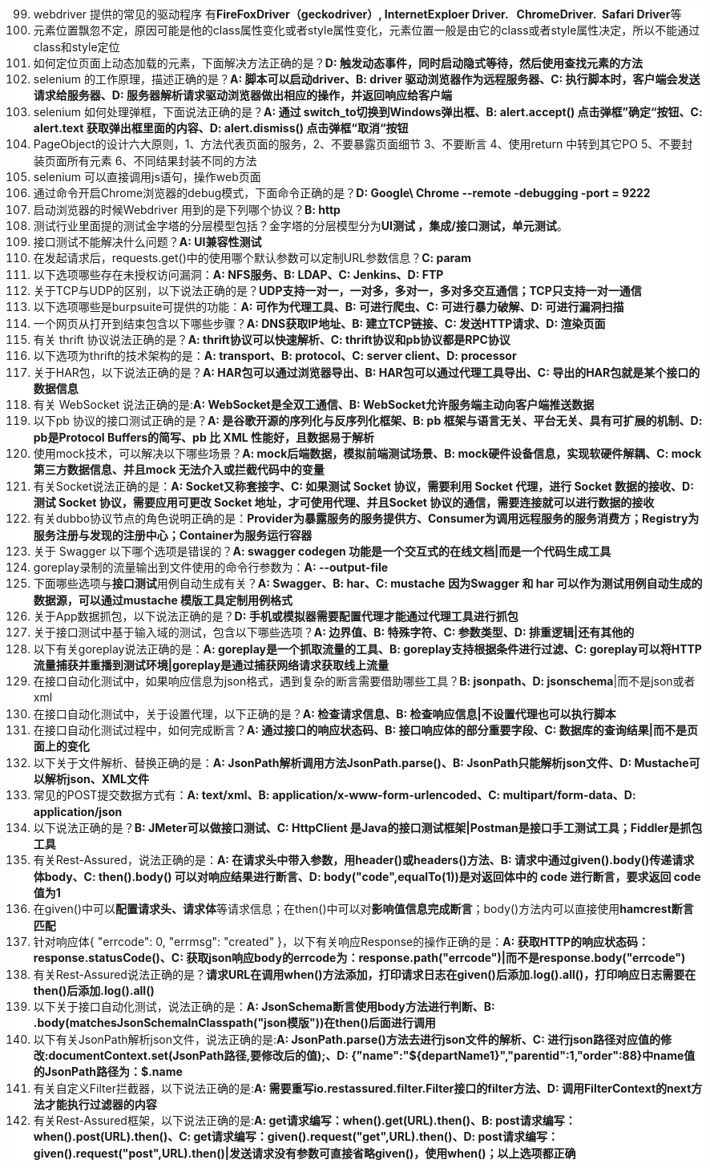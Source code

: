 99. webdriver 提供的常见的驱动程序 有**FireFoxDriver（geckodriver）, InternetExploer Driver.&nbsp; &nbsp;ChromeDriver.&nbsp; Safari Driver**等
100. 元素位置飘忽不定，原因可能是他的class属性变化或者style属性变化，元素位置一般是由它的class或者style属性决定，所以不能通过class和style定位
101. 如何定位页面上动态加载的元素，下面解决方法正确的是？**D: 触发动态事件，同时启动隐式等待，然后使用查找元素的方法**
102. selenium 的工作原理，描述正确的是？**A: 脚本可以启动driver、B: driver 驱动浏览器作为远程服务器、C: 执行脚本时，客户端会发送请求给服务器、D: 服务器解析请求驱动浏览器做出相应的操作，并返回响应给客户端**
103. selenium 如何处理弹框，下面说法正确的是？**A: 通过 switch_to切换到Windows弹出框、B: alert.accept() 点击弹框”确定“按钮、C: alert.text 获取弹出框里面的内容、D: alert.dismiss() 点击弹框“取消“按钮**
104. PageObject的设计六大原则，1、方法代表页面的服务，2、不要暴露页面细节 3、不要断言 4、使用return 中转到其它PO 5、不要封装页面所有元素 6、不同结果封装不同的方法
105. selenium 可以直接调用js语句，操作web页面
106. 通过命令开启Chrome浏览器的debug模式，下面命令正确的是？**D: Google\ Chrome --remote -debugging -port = 9222**
107. 启动浏览器的时候Webdriver 用到的是下列哪个协议？**B: http**
108. 测试行业里面提的测试金字塔的分层模型包括？金字塔的分层模型分为**UI测试 ，集成/接口测试，单元测试**。
109. 接口测试不能解决什么问题？**A: UI兼容性测试**
110. 在发起请求后，requests.get()中的使用哪个默认参数可以定制URL参数信息？**C: param**
111. 以下选项哪些存在未授权访问漏洞：**A: NFS服务、B: LDAP、C: Jenkins、D: FTP**
112. 关于TCP与UDP的区别，以下说法正确的是？**UDP支持一对一，一对多，多对一，多对多交互通信；TCP只支持一对一通信**
113. 以下选项哪些是burpsuite可提供的功能：**A: 可作为代理工具、B: 可进行爬虫、C: 可进行暴力破解、D: 可进行漏洞扫描**
114. 一个网页从打开到结束包含以下哪些步骤？**A: DNS获取IP地址、B: 建立TCP链接、C: 发送HTTP请求、D: 渲染页面**
115. 有关 thrift 协议说法正确的是？**A: thrift协议可以快速解析、C: thrift协议和pb协议都是RPC协议**
116. 以下选项为thrift的技术架构的是：**A: transport、B: protocol、C: server client、D: processor**
117. 关于HAR包，以下说法正确的是？**A: HAR包可以通过浏览器导出、B: HAR包可以通过代理工具导出、C: 导出的HAR包就是某个接口的数据信息**
118. 有关 WebSocket 说法正确的是:**A: WebSocket是全双工通信、B: WebSocket允许服务端主动向客户端推送数据**
119. 以下pb 协议的接口测试正确的是？**A: 是谷歌开源的序列化与反序列化框架、B: pb 框架与语言无关、平台无关、具有可扩展的机制、D: pb是Protocol Buffers的简写、pb 比 XML 性能好，且数据易于解析**
120. 使用mock技术，可以解决以下哪些场景？**A: mock后端数据，模拟前端测试场景、B: mock硬件设备信息，实现软硬件解耦、C: mock第三方数据信息、并且mock 无法介入或拦截代码中的变量**
121. 有关Socket说法正确的是：**A: Socket又称套接字、C: 如果测试 Socket 协议，需要利用 Socket 代理，进行 Socket 数据的接收、D: 测试 Socket 协议，需要应用可更改 Socket 地址，才可使用代理、并且Socket 协议的通信，需要连接就可以进行数据的接收**
122. 有关dubbo协议节点的角色说明正确的是：**Provider为暴露服务的服务提供方、Consumer为调用远程服务的服务消费方；Registry为服务注册与发现的注册中心；Container为服务运行容器**
123. 关于 Swagger 以下哪个选项是错误的？**A: swagger codegen 功能是一个交互式的在线文档|而是一个代码生成工具**
124. goreplay录制的流量输出到文件使用的命令行参数为：**A: --output-file**
125. 下面哪些选项与**接口测试**用例自动生成有关？**A:  Swagger、B: har、C: mustache** **因为Swagger 和 har 可以作为测试用例自动生成的数据源，可以通过mustache 模版工具定制用例格式**
126. 关于App数据抓包，以下说法正确的是？**D: 手机或模拟器需要配置代理才能通过代理工具进行抓包**
127. 关于接口测试中基于输入域的测试，包含以下哪些选项？**A: 边界值、B: 特殊字符、C: 参数类型、D: 排重逻辑|还有其他的**
128. 以下有关goreplay说法正确的是：**A: goreplay是一个抓取流量的工具、B: goreplay支持根据条件进行过滤、C: goreplay可以将HTTP流量捕获并重播到测试环境|goreplay是通过捕获网络请求获取线上流量**
129. 在接口自动化测试中，如果响应信息为json格式，遇到复杂的断言需要借助哪些工具？**B: jsonpath、D: jsonschema**|而不是json或者xml
130. 在接口自动化测试中，关于设置代理，以下正确的是？**A: 检查请求信息、B: 检查响应信息|不设置代理也可以执行脚本**
131. 在接口自动化测试过程中，如何完成断言？**A: 通过接口的响应状态码、B: 接口响应体的部分重要字段、C: 数据库的查询结果|而不是页面上的变化**
132. 以下关于文件解析、替换正确的是：**A: JsonPath解析调用方法JsonPath.parse()、B: JsonPath只能解析json文件、D: Mustache可以解析json、XML文件**
133. 常见的POST提交数据方式有：**A: text/xml、B: application/x-www-form-urlencoded、C: multipart/form-data、D: application/json**
134. 以下说法正确的是？**B: JMeter可以做接口测试、C: HttpClient 是Java的接口测试框架|Postman是接口手工测试工具；Fiddler是抓包工具**
135. 有关Rest-Assured，说法正确的是：**A: 在请求头中带入参数，用header()或headers()方法、B: 请求中通过given().body()传递请求体body、C: then().body() 可以对响应结果进行断言、D: body("code",equalTo(1))是对返回体中的 code 进行断言，要求返回 code值为1** 
136. 在given()中可以**配置请求头、请求体**等请求信息；在then()中可以对**影响值信息完成断言**；body()方法内可以直接使用**hamcrest断言匹配**
137. 针对响应体{  "errcode": 0,  "errmsg": "created" }，以下有关响应Response的操作正确的是：**A: 获取HTTP的响应状态码：response.statusCode()、C: 获取json响应body的errcode为：response.path("errcode")|而不是response.body("errcode")**
138. 有关Rest-Assured说法正确的是？**请求URL在调用when()方法添加，打印请求日志在given()后添加.log().all()，打印响应日志需要在then()后添加.log().all()**
139. 以下关于接口自动化测试，说法正确的是：**A: JsonSchema断言使用body方法进行判断、B: .body(matchesJsonSchemaInClasspath("json模版"))在then()后面进行调用**
140. 以下有关JsonPath解析json文件，说法正确的是:**A: JsonPath.parse()方法去进行json文件的解析、C: 进行json路径对应值的修改:documentContext.set(JsonPath路径,要修改后的值);、D: {"name":"${departName1}","parentid":1,"order":88}中name值的JsonPath路径为：$.name**
141. 有关自定义Filter拦截器，以下说法正确的是:**A: 需要重写io.restassured.filter.Filter接口的filter方法、D: 调用FilterContext的next方法才能执行过滤器的内容**
142. 有关Rest-Assured框架，以下说法正确的是:**A: get请求编写：when().get(URL).then()、B: post请求编写：when().post(URL).then()、C: get请求编写：given().request("get",URL).then()、D: post请求编写：given().request("post",URL).then()|发送请求没有参数可直接省略given()，使用when()；以上选项都正确**